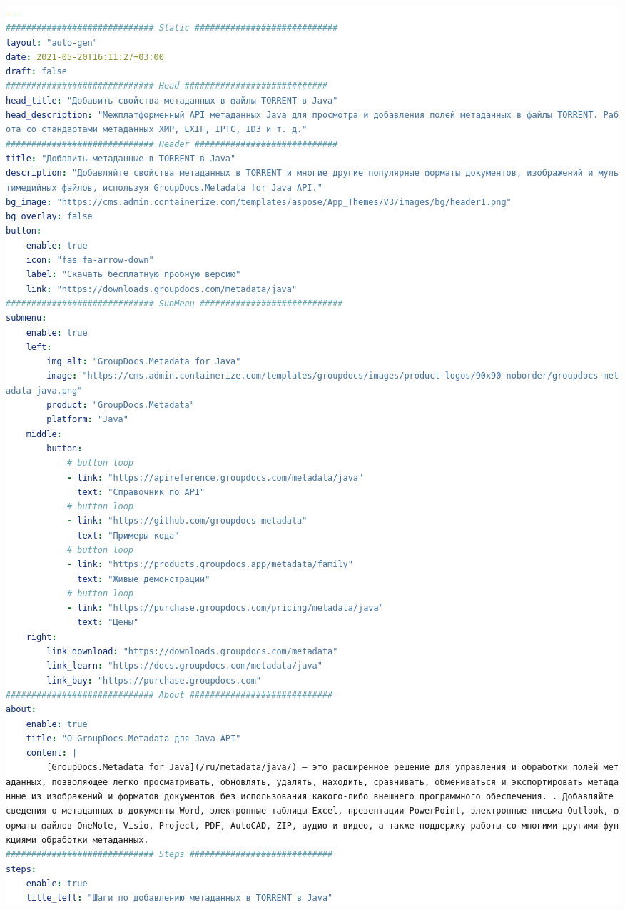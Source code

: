 ```yaml
---
############################# Static ############################
layout: "auto-gen"
date: 2021-05-20T16:11:27+03:00
draft: false
############################# Head ############################
head_title: "Добавить свойства метаданных в файлы TORRENT в Java"
head_description: "Межплатформенный API метаданных Java для просмотра и добавления полей метаданных в файлы TORRENT. Работа со стандартами метаданных XMP, EXIF, IPTC, ID3 и т. д."
############################# Header ############################
title: "Добавить метаданные в TORRENT в Java"
description: "Добавляйте свойства метаданных в TORRENT и многие другие популярные форматы документов, изображений и мультимедийных файлов, используя GroupDocs.Metadata for Java API."
bg_image: "https://cms.admin.containerize.com/templates/aspose/App_Themes/V3/images/bg/header1.png"
bg_overlay: false
button:
    enable: true
    icon: "fas fa-arrow-down"
    label: "Скачать бесплатную пробную версию"
    link: "https://downloads.groupdocs.com/metadata/java"
############################# SubMenu ############################
submenu:
    enable: true
    left:
        img_alt: "GroupDocs.Metadata for Java"
        image: "https://cms.admin.containerize.com/templates/groupdocs/images/product-logos/90x90-noborder/groupdocs-metadata-java.png"
        product: "GroupDocs.Metadata"
        platform: "Java"
    middle:
        button:
            # button loop
            - link: "https://apireference.groupdocs.com/metadata/java"
              text: "Справочник по API"
            # button loop
            - link: "https://github.com/groupdocs-metadata"
              text: "Примеры кода"
            # button loop
            - link: "https://products.groupdocs.app/metadata/family"
              text: "Живые демонстрации"
            # button loop
            - link: "https://purchase.groupdocs.com/pricing/metadata/java"
              text: "Цены"
    right:
        link_download: "https://downloads.groupdocs.com/metadata"
        link_learn: "https://docs.groupdocs.com/metadata/java"
        link_buy: "https://purchase.groupdocs.com"
############################# About ############################
about:
    enable: true
    title: "О GroupDocs.Metadata для Java API"
    content: |
        [GroupDocs.Metadata for Java](/ru/metadata/java/) — это расширенное решение для управления и обработки полей метаданных, позволяющее легко просматривать, обновлять, удалять, находить, сравнивать, обмениваться и экспортировать метаданные из изображений и форматов документов без использования какого-либо внешнего программного обеспечения. . Добавляйте сведения о метаданных в документы Word, электронные таблицы Excel, презентации PowerPoint, электронные письма Outlook, форматы файлов OneNote, Visio, Project, PDF, AutoCAD, ZIP, аудио и видео, а также поддержку работы со многими другими функциями обработки метаданных.
############################# Steps ############################
steps:
    enable: true
    title_left: "Шаги по добавлению метаданных в TORRENT в Java"
```